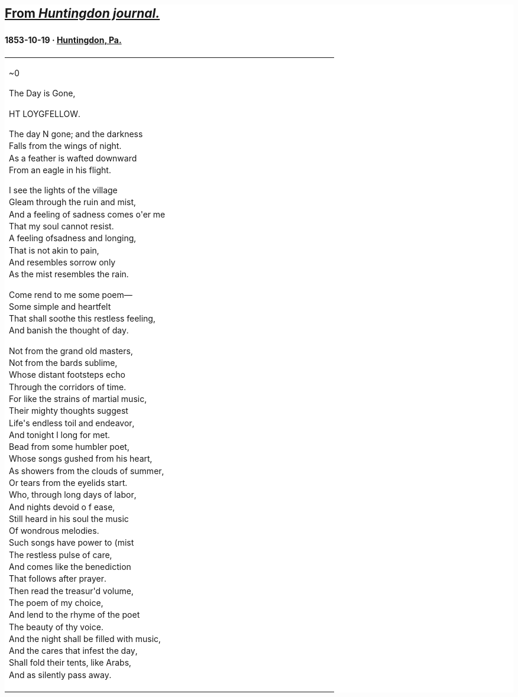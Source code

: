 
## [From _Huntingdon journal._](https://panewsarchive.psu.edu/lccn/sn86071456/1853-10-19/ed-1/seq-1/)

#### 1853-10-19 &middot; [Huntingdon, Pa.](http://dbpedia.org/resource/Huntingdon%2C_Pennsylvania)

<table style="width: 100%;"><tr><td style="width: 50%">

~0  
  
The Day is Gone,  
  
HT LOYGFELLOW.  
  
The day N gone; and the darkness  
Falls from the wings of night.  
As a feather is wafted downward  
From an eagle in his flight.  
  
I see the lights of the village  
Gleam through the ruin and mist,  
And a feeling of sadness comes o&#x27;er me  
That my soul cannot resist.  
A feeling ofsadness and longing,  
That is not akin to pain,  
And resembles sorrow only  
As the mist resembles the rain.  
  
Come rend to me some poem—  
Some simple and heartfelt  
That shall soothe this restless feeling,  
And banish the thought of day.  
  
Not from the grand old masters,  
Not from the bards sublime,  
Whose distant footsteps echo  
Through the corridors of time.  
For like the strains of martial music,  
Their mighty thoughts suggest  
Life&#x27;s endless toil and endeavor,  
And tonight I long for met.  
Bead from some humbler poet,  
Whose songs gushed from his heart,  
As showers from the clouds of summer,  
Or tears from the eyelids start.  
Who, through long days of labor,  
And nights devoid o f ease,  
Still heard in his soul the music  
Of wondrous melodies.  
Such songs have power to (mist  
The restless pulse of care,  
And comes like the benediction  
That follows after prayer.  
Then read the treasur&#x27;d volume,  
The poem of my choice,  
And lend to the rhyme of the poet  
The beauty of thy voice.  
And the night shall be filled with music,  
And the cares that infest the day,  
Shall fold their tents, like Arabs,  
And as silently pass away.  
  
